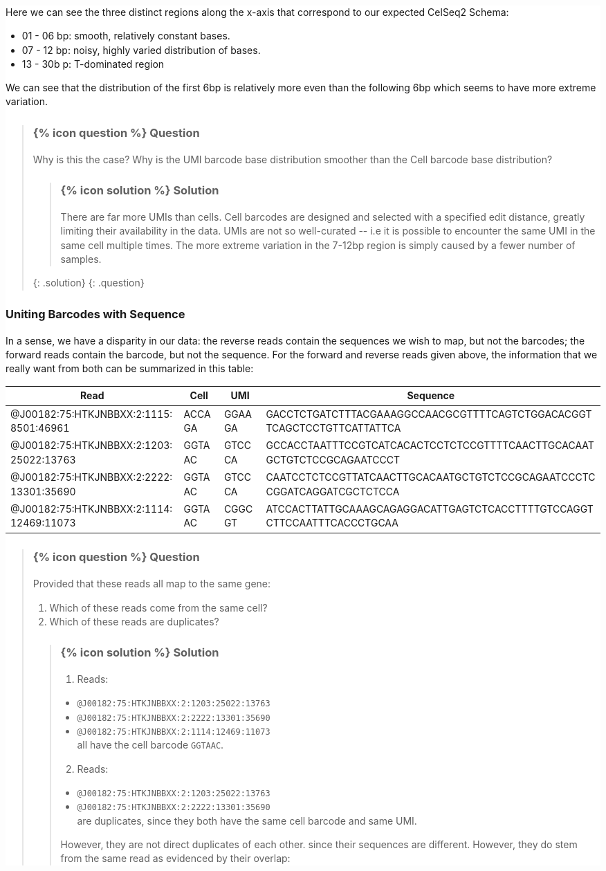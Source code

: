 
Here we can see the three distinct regions along the x-axis that correspond to our expected CelSeq2 Schema:

 * 01 - 06 bp: smooth, relatively constant bases.
 * 07 - 12 bp: noisy, highly varied distribution of bases.
 * 13 - 30b p: T-dominated region

We can see that the distribution of the first 6bp is relatively more even than the following 6bp which seems to have more extreme variation. 

> ### {% icon question %} Question
>
> Why is this the case? Why is the UMI barcode base distribution smoother than the Cell barcode base distribution?
> > 
> > ### {% icon solution %} Solution
> > 
> > There are far more UMIs than cells. Cell barcodes are designed and selected with a specified edit distance, greatly limiting their availability in the data. UMIs are not so well-curated -- i.e it is possible to encounter the same UMI in the same cell multiple times. The more extreme variation in the 7-12bp region is simply caused by a fewer number of samples.
> >
> {: .solution}
{: .question}


### Uniting Barcodes with Sequence

In a sense, we have a disparity in our data: the reverse reads contain the sequences we wish to map, but not the barcodes; the forward reads contain the barcode, but not the sequence. For the forward and reverse reads given above, the information that we really want from both can be summarized in this table:

 | Read | Cell | UMI | Sequence |
 |------|------|-----|----------|
 | @J00182:75:HTKJNBBXX:2:1115:8501:46961  | ACCAGA | GGAAGA | GACCTCTGATCTTTACGAAAGGCCAACGCGTTTTCAGTCTGGACACGGTTCAGCTCCTGTTCATTATTCA |
 | @J00182:75:HTKJNBBXX:2:1203:25022:13763 | GGTAAC | GTCCCA | GCCACCTAATTTCCGTCATCACACTCCTCTCCGTTTTCAACTTGCACAATGCTGTCTCCGCAGAATCCCT |
 | @J00182:75:HTKJNBBXX:2:2222:13301:35690 | GGTAAC | GTCCCA | CAATCCTCTCCGTTATCAACTTGCACAATGCTGTCTCCGCAGAATCCCTCCGGATCAGGATCGCTCTCCA |
 | @J00182:75:HTKJNBBXX:2:1114:12469:11073 | GGTAAC | CGGCGT | ATCCACTTATTGCAAAGCAGAGGACATTGAGTCTCACCTTTTGTCCAGGTCTTCCAATTTCACCCTGCAA |

> ### {% icon question %} Question
> 
> Provided that these reads all map to the same gene:
>
> 1. Which of these reads come from the same cell?
> 2. Which of these reads are duplicates?
>
> > ### {% icon solution %} Solution
> > 
> > 1. Reads:
> >  * `@J00182:75:HTKJNBBXX:2:1203:25022:13763`
> >  * `@J00182:75:HTKJNBBXX:2:2222:13301:35690`
> >  * `@J00182:75:HTKJNBBXX:2:1114:12469:11073`   
> >  all have the cell barcode `GGTAAC`.
> > 
> > 2. Reads:
> >  * `@J00182:75:HTKJNBBXX:2:1203:25022:13763`
> >  * `@J00182:75:HTKJNBBXX:2:2222:13301:35690`  
> >  are duplicates, since they both have the same cell barcode and same UMI.
> > 
> > However, they are not direct duplicates of each other. since their sequences are different. However, they do stem from the same read as evidenced by their overlap:
> >
